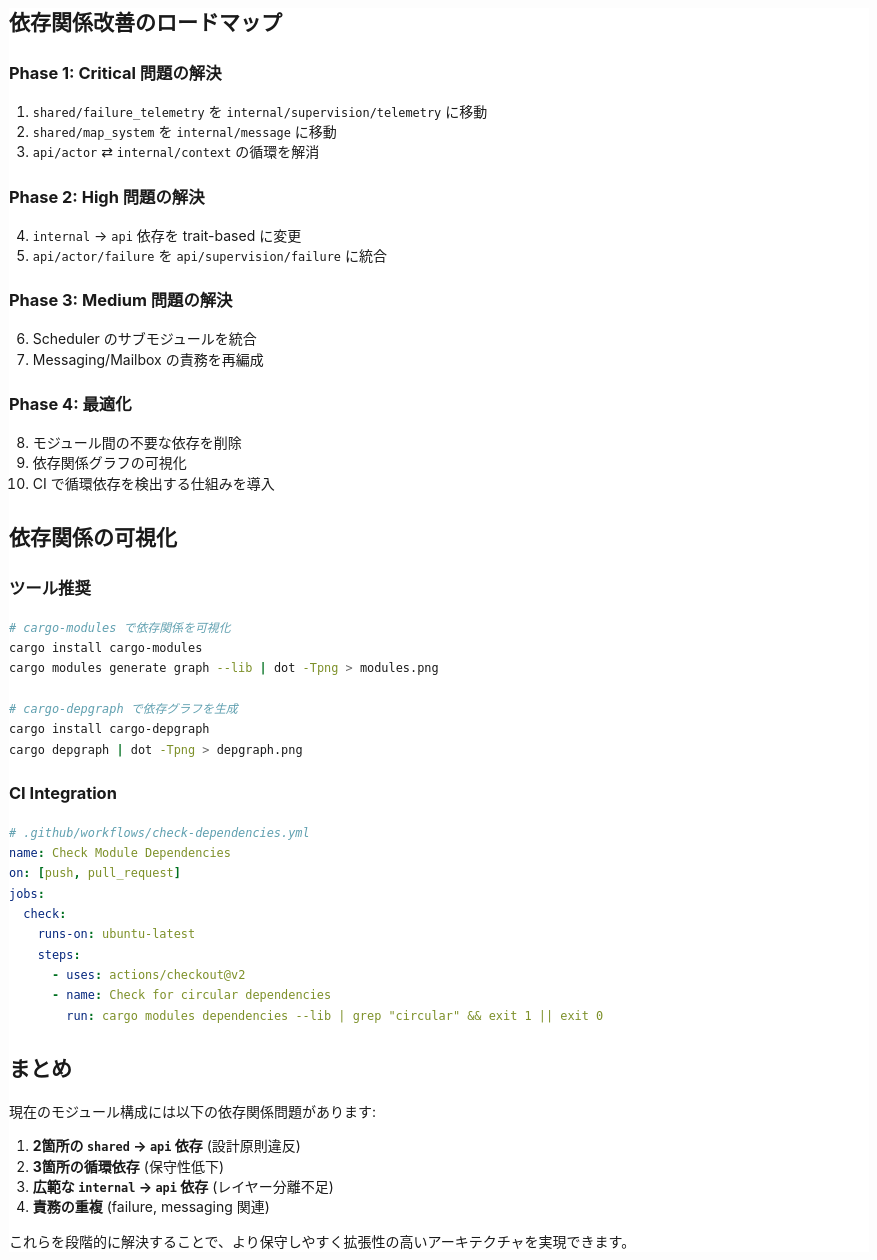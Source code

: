 ## 依存関係改善のロードマップ

### Phase 1: Critical 問題の解決
1. `shared/failure_telemetry` を `internal/supervision/telemetry` に移動
2. `shared/map_system` を `internal/message` に移動
3. `api/actor` ⇄ `internal/context` の循環を解消

### Phase 2: High 問題の解決
4. `internal` → `api` 依存を trait-based に変更
5. `api/actor/failure` を `api/supervision/failure` に統合

### Phase 3: Medium 問題の解決
6. Scheduler のサブモジュールを統合
7. Messaging/Mailbox の責務を再編成

### Phase 4: 最適化
8. モジュール間の不要な依存を削除
9. 依存関係グラフの可視化
10. CI で循環依存を検出する仕組みを導入

## 依存関係の可視化

### ツール推奨
```bash
# cargo-modules で依存関係を可視化
cargo install cargo-modules
cargo modules generate graph --lib | dot -Tpng > modules.png

# cargo-depgraph で依存グラフを生成
cargo install cargo-depgraph
cargo depgraph | dot -Tpng > depgraph.png
```

### CI Integration
```yaml
# .github/workflows/check-dependencies.yml
name: Check Module Dependencies
on: [push, pull_request]
jobs:
  check:
    runs-on: ubuntu-latest
    steps:
      - uses: actions/checkout@v2
      - name: Check for circular dependencies
        run: cargo modules dependencies --lib | grep "circular" && exit 1 || exit 0
```

## まとめ

現在のモジュール構成には以下の依存関係問題があります:

1. **2箇所の `shared` → `api` 依存** (設計原則違反)
2. **3箇所の循環依存** (保守性低下)
3. **広範な `internal` → `api` 依存** (レイヤー分離不足)
4. **責務の重複** (failure, messaging 関連)

これらを段階的に解決することで、より保守しやすく拡張性の高いアーキテクチャを実現できます。
